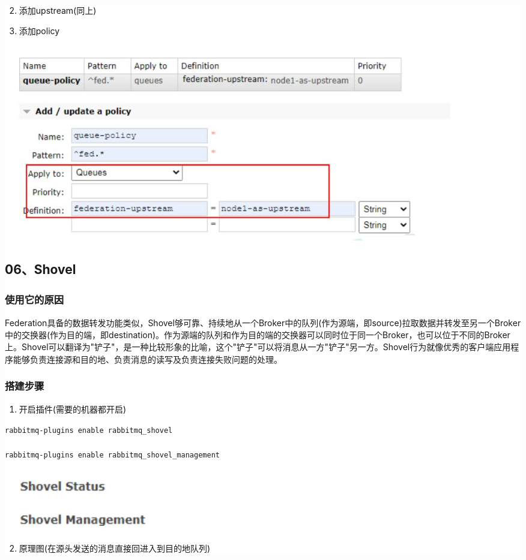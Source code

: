 2. 添加upstream(同上)

3. 添加policy

![image-20230410224220026](./images/image-20230410224220026.png)

## 06、Shovel

### 使用它的原因

Federation具备的数据转发功能类似，Shovel够可靠、持续地从一个Broker中的队列(作为源端，即source)拉取数据并转发至另一个Broker中的交换器(作为目的端，即destination)。作为源端的队列和作为目的端的交换器可以同时位于同一个Broker，也可以位于不同的Broker上。Shovel可以翻译为"铲子"，是一种比较形象的比喻，这个"铲子"可以将消息从一方"铲子"另一方。Shovel行为就像优秀的客户端应用程序能够负责连接源和目的地、负责消息的读写及负责连接失败问题的处理。

### 搭建步骤

1. 开启插件(需要的机器都开启)

```sh
rabbitmq-plugins enable rabbitmq_shovel

rabbitmq-plugins enable rabbitmq_shovel_management
```

![image-20230410224403955](./images/image-20230410224403955.png)

2. 原理图(在源头发送的消息直接回进入到目的地队列)

